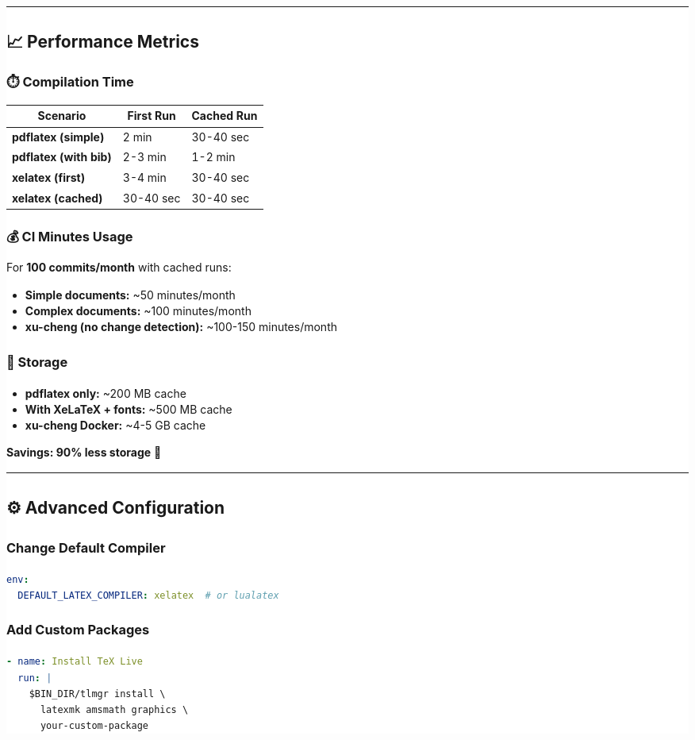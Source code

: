 </td>
</tr>
</table>

---

## 📈 Performance Metrics

### ⏱️ Compilation Time

| Scenario | First Run | Cached Run |
|----------|-----------|------------|
| **pdflatex (simple)** | 2 min | 30-40 sec |
| **pdflatex (with bib)** | 2-3 min | 1-2 min |
| **xelatex (first)** | 3-4 min | 30-40 sec |
| **xelatex (cached)** | 30-40 sec | 30-40 sec |

### 💰 CI Minutes Usage
For **100 commits/month** with cached runs:
- **Simple documents:** ~50 minutes/month
- **Complex documents:** ~100 minutes/month
- **xu-cheng (no change detection):** ~100-150 minutes/month

### 💾 Storage
- **pdflatex only:** ~200 MB cache
- **With XeLaTeX + fonts:** ~500 MB cache
- **xu-cheng Docker:** ~4-5 GB cache

**Savings: 90% less storage** 🎉

---

## ⚙️ Advanced Configuration

### Change Default Compiler
```yaml
env:
  DEFAULT_LATEX_COMPILER: xelatex  # or lualatex
```

### Add Custom Packages
```yaml
- name: Install TeX Live
  run: |
    $BIN_DIR/tlmgr install \
      latexmk amsmath graphics \
      your-custom-package
```
